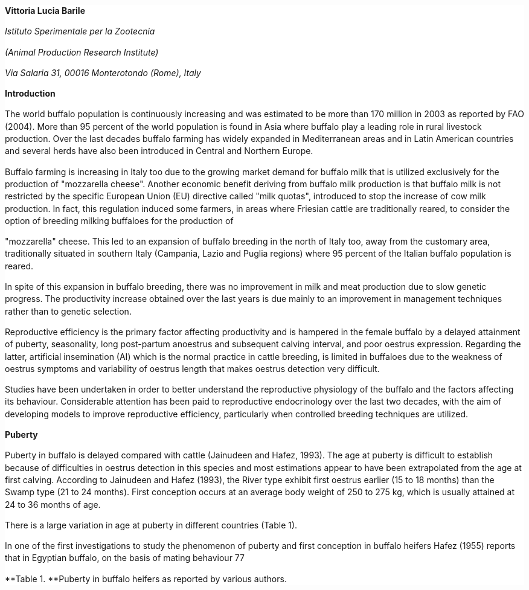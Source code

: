 **Vittoria Lucia Barile**

*Istituto Sperimentale per la Zootecnia*

*\(Animal Production Research Institute\)*

*Via Salaria 31, 00016 Monterotondo \(Rome\), Italy*

**Introduction**

The world buffalo population is continuously increasing and was estimated to be more than 170 million in 2003 as reported by FAO \(2004\). More than 95 percent of the world population is found in Asia where buffalo play a leading role in rural livestock production. Over the last decades buffalo farming has widely expanded in Mediterranean areas and in Latin American countries and several herds have also been introduced in Central and Northern Europe. 

Buffalo farming is increasing in Italy too due to the growing market demand for buffalo milk that is utilized exclusively for the production of "mozzarella cheese". Another economic benefit deriving from buffalo milk production is that buffalo milk is not restricted by the specific European Union \(EU\) directive called "milk quotas", introduced to stop the increase of cow milk production. In fact, this regulation induced some farmers, in areas where Friesian cattle are traditionally reared, to consider the option of breeding milking buffaloes for the production of

"mozzarella" cheese. This led to an expansion of buffalo breeding in the north of Italy too, away from the customary area, traditionally situated in southern Italy \(Campania, Lazio and Puglia regions\) where 95 percent of the Italian buffalo population is reared. 

In spite of this expansion in buffalo breeding, there was no improvement in milk and meat production due to slow genetic progress. The productivity increase obtained over the last years is due mainly to an improvement in management techniques rather than to genetic selection. 

Reproductive efficiency is the primary factor affecting productivity and is hampered in the female buffalo by a delayed attainment of puberty, seasonality, long post-partum anoestrus and subsequent calving interval, and poor oestrus expression. Regarding the latter, artificial insemination \(AI\) which is the normal practice in cattle breeding, is limited in buffaloes due to the weakness of oestrus symptoms and variability of oestrus length that makes oestrus detection very difficult. 

Studies have been undertaken in order to better understand the reproductive physiology of the buffalo and the factors affecting its behaviour. Considerable attention has been paid to reproductive endocrinology over the last two decades, with the aim of developing models to improve reproductive efficiency, particularly when controlled breeding techniques are utilized. 

**Puberty**

Puberty in buffalo is delayed compared with cattle \(Jainudeen and Hafez, 1993\). The age at puberty is difficult to establish because of difficulties in oestrus detection in this species and most estimations appear to have been extrapolated from the age at first calving. According to Jainudeen and Hafez \(1993\), the River type exhibit first oestrus earlier \(15 to 18 months\) than the Swamp type \(21 to 24 months\). First conception occurs at an average body weight of 250 to 275 kg, which is usually attained at 24 to 36 months of age. 

There is a large variation in age at puberty in different countries \(Table 1\). 

In one of the first investigations to study the phenomenon of puberty and first conception in buffalo heifers Hafez \(1955\) reports that in Egyptian buffalo, on the basis of mating behaviour 77

**Table 1. **Puberty in buffalo heifers as reported by various authors. 
